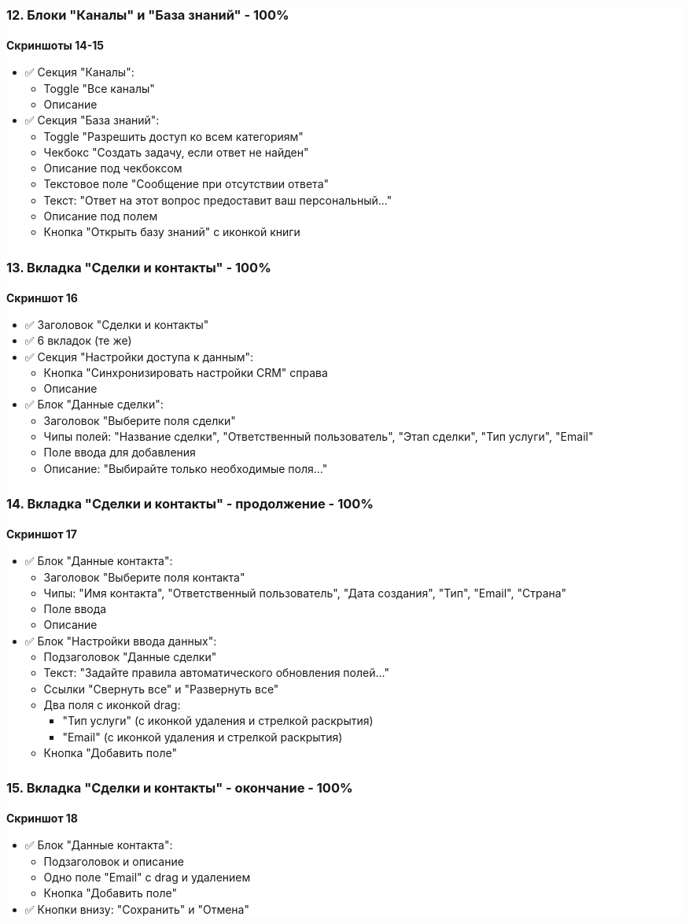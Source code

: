 ### 12. Блоки "Каналы" и "База знаний" - 100%
**Скриншоты 14-15**
- ✅ Секция "Каналы":
  - Toggle "Все каналы"
  - Описание
- ✅ Секция "База знаний":
  - Toggle "Разрешить доступ ко всем категориям"
  - Чекбокс "Создать задачу, если ответ не найден"
  - Описание под чекбоксом
  - Текстовое поле "Сообщение при отсутствии ответа"
  - Текст: "Ответ на этот вопрос предоставит ваш персональный..."
  - Описание под полем
  - Кнопка "Открыть базу знаний" с иконкой книги

### 13. Вкладка "Сделки и контакты" - 100%
**Скриншот 16**
- ✅ Заголовок "Сделки и контакты"
- ✅ 6 вкладок (те же)
- ✅ Секция "Настройки доступа к данным":
  - Кнопка "Синхронизировать настройки CRM" справа
  - Описание
- ✅ Блок "Данные сделки":
  - Заголовок "Выберите поля сделки"
  - Чипы полей: "Название сделки", "Ответственный пользователь", "Этап сделки", "Тип услуги", "Email"
  - Поле ввода для добавления
  - Описание: "Выбирайте только необходимые поля..."

### 14. Вкладка "Сделки и контакты" - продолжение - 100%
**Скриншот 17**
- ✅ Блок "Данные контакта":
  - Заголовок "Выберите поля контакта"
  - Чипы: "Имя контакта", "Ответственный пользователь", "Дата создания", "Тип", "Email", "Страна"
  - Поле ввода
  - Описание
- ✅ Блок "Настройки ввода данных":
  - Подзаголовок "Данные сделки"
  - Текст: "Задайте правила автоматического обновления полей..."
  - Ссылки "Свернуть все" и "Развернуть все"
  - Два поля с иконкой drag:
    - "Тип услуги" (с иконкой удаления и стрелкой раскрытия)
    - "Email" (с иконкой удаления и стрелкой раскрытия)
  - Кнопка "Добавить поле"

### 15. Вкладка "Сделки и контакты" - окончание - 100%
**Скриншот 18**
- ✅ Блок "Данные контакта":
  - Подзаголовок и описание
  - Одно поле "Email" с drag и удалением
  - Кнопка "Добавить поле"
- ✅ Кнопки внизу: "Сохранить" и "Отмена"
